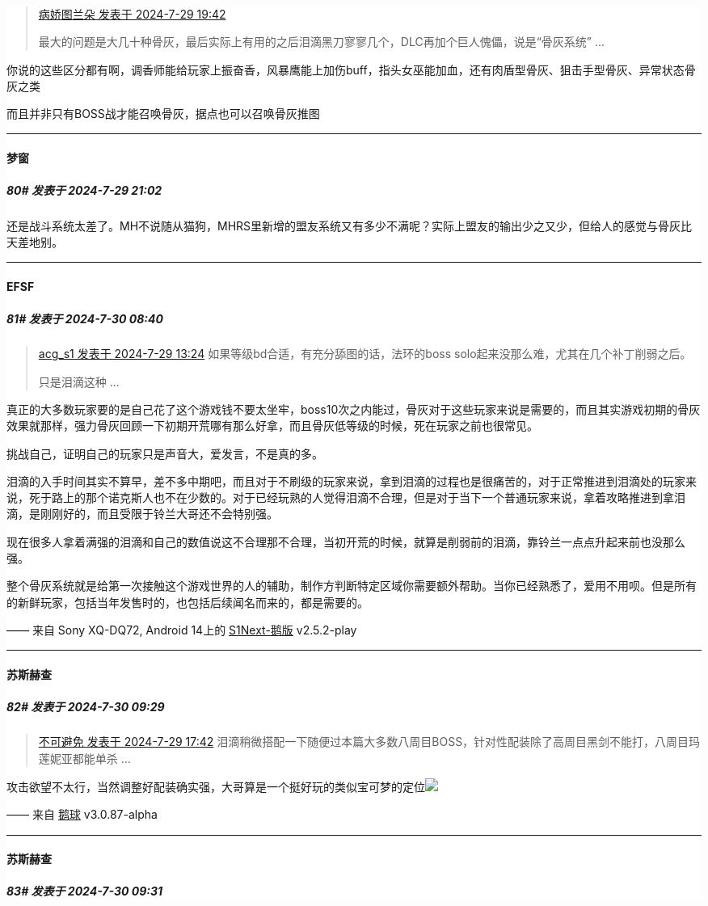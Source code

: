 <blockquote><a href="httphttps://bbs.saraba1st.com/2b/forum.php?mod=redirect&amp;goto=findpost&amp;pid=65736572&amp;ptid=2193079" target="_blank">病娇图兰朵 发表于 2024-7-29 19:42</a>

最大的问题是大几十种骨灰，最后实际上有用的之后泪滴黑刀寥寥几个，DLC再加个巨人傀儡，说是“骨灰系统” ...</blockquote>
你说的这些区分都有啊，调香师能给玩家上振奋香，风暴鹰能上加伤buff，指头女巫能加血，还有肉盾型骨灰、狙击手型骨灰、异常状态骨灰之类

而且并非只有BOSS战才能召唤骨灰，据点也可以召唤骨灰推图


*****

####  梦窗  
##### 80#       发表于 2024-7-29 21:02

还是战斗系统太差了。MH不说随从猫狗，MHRS里新增的盟友系统又有多少不满呢？实际上盟友的输出少之又少，但给人的感觉与骨灰比天差地别。


*****

####  EFSF  
##### 81#       发表于 2024-7-30 08:40

<blockquote><a href="httphttps://bbs.saraba1st.com/2b/forum.php?mod=redirect&amp;goto=findpost&amp;pid=65732740&amp;ptid=2193079" target="_blank">acg_s1 发表于 2024-7-29 13:24</a>
如果等级bd合适，有充分舔图的话，法环的boss solo起来没那么难，尤其在几个补丁削弱之后。 

只是泪滴这种 ...</blockquote>
真正的大多数玩家要的是自己花了这个游戏钱不要太坐牢，boss10次之内能过，骨灰对于这些玩家来说是需要的，而且其实游戏初期的骨灰效果就那样，强力骨灰回顾一下初期开荒哪有那么好拿，而且骨灰低等级的时候，死在玩家之前也很常见。

挑战自己，证明自己的玩家只是声音大，爱发言，不是真的多。

泪滴的入手时间其实不算早，差不多中期吧，而且对于不刷级的玩家来说，拿到泪滴的过程也是很痛苦的，对于正常推进到泪滴处的玩家来说，死于路上的那个诺克斯人也不在少数的。对于已经玩熟的人觉得泪滴不合理，但是对于当下一个普通玩家来说，拿着攻略推进到拿泪滴，是刚刚好的，而且受限于铃兰大哥还不会特别强。

现在很多人拿着满强的泪滴和自己的数值说这不合理那不合理，当初开荒的时候，就算是削弱前的泪滴，靠铃兰一点点升起来前也没那么强。

整个骨灰系统就是给第一次接触这个游戏世界的人的辅助，制作方判断特定区域你需要额外帮助。当你已经熟悉了，爱用不用呗。但是所有的新鲜玩家，包括当年发售时的，也包括后续闻名而来的，都是需要的。

—— 来自 Sony XQ-DQ72, Android 14上的 [S1Next-鹅版](https://github.com/ykrank/S1-Next/releases) v2.5.2-play


*****

####  苏斯赫查  
##### 82#       发表于 2024-7-30 09:29

<blockquote><a href="httphttps://bbs.saraba1st.com/2b/forum.php?mod=redirect&amp;goto=findpost&amp;pid=65735534&amp;ptid=2193079" target="_blank">不可避免 发表于 2024-7-29 17:42</a>
泪滴稍微搭配一下随便过本篇大多数八周目BOSS，针对性配装除了高周目黑剑不能打，八周目玛莲妮亚都能单杀 ...</blockquote>
攻击欲望不太行，当然调整好配装确实强，大哥算是一个挺好玩的类似宝可梦的定位<img src="https://static.saraba1st.com/image/smiley/face2017/067.png" referrerpolicy="no-referrer">

—— 来自 [鹅球](https://www.pgyer.com/xfPejhuq) v3.0.87-alpha

*****

####  苏斯赫查  
##### 83#       发表于 2024-7-30 09:31

